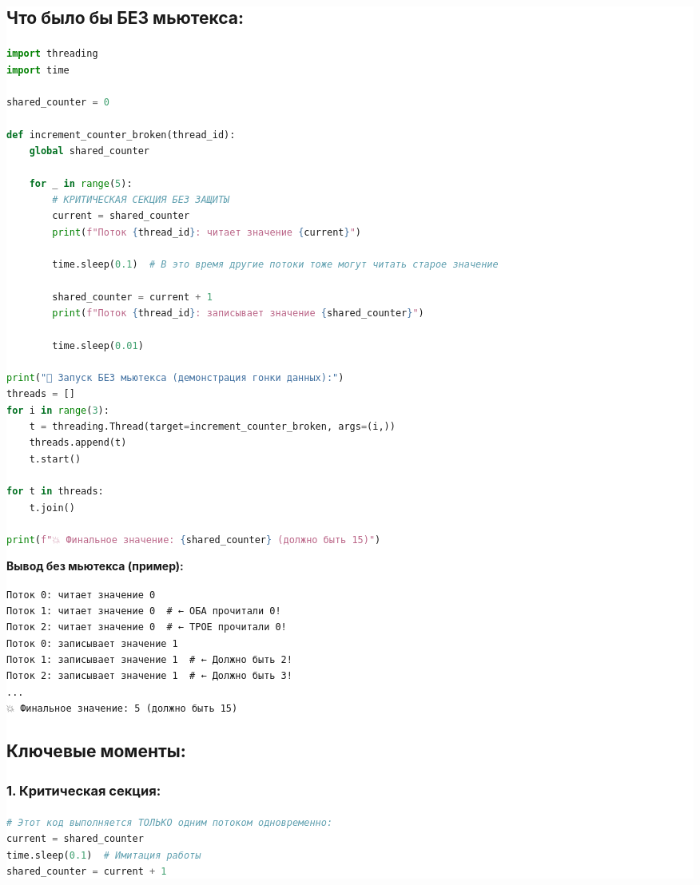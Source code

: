 ## Что было бы БЕЗ мьютекса:

```python
import threading
import time

shared_counter = 0

def increment_counter_broken(thread_id):
    global shared_counter
    
    for _ in range(5):
        # КРИТИЧЕСКАЯ СЕКЦИЯ БЕЗ ЗАЩИТЫ
        current = shared_counter
        print(f"Поток {thread_id}: читает значение {current}")
        
        time.sleep(0.1)  # В это время другие потоки тоже могут читать старое значение
        
        shared_counter = current + 1
        print(f"Поток {thread_id}: записывает значение {shared_counter}")
        
        time.sleep(0.01)

print("🚨 Запуск БЕЗ мьютекса (демонстрация гонки данных):")
threads = []
for i in range(3):
    t = threading.Thread(target=increment_counter_broken, args=(i,))
    threads.append(t)
    t.start()

for t in threads:
    t.join()

print(f"💥 Финальное значение: {shared_counter} (должно быть 15)")
```

**Вывод без мьютекса (пример):**
```
Поток 0: читает значение 0
Поток 1: читает значение 0  # ← ОБА прочитали 0!
Поток 2: читает значение 0  # ← ТРОЕ прочитали 0!
Поток 0: записывает значение 1
Поток 1: записывает значение 1  # ← Должно быть 2!
Поток 2: записывает значение 1  # ← Должно быть 3!
...
💥 Финальное значение: 5 (должно быть 15)
```

## Ключевые моменты:

### 1. **Критическая секция**:
```python
# Этот код выполняется ТОЛЬКО одним потоком одновременно:
current = shared_counter
time.sleep(0.1)  # Имитация работы
shared_counter = current + 1
```
